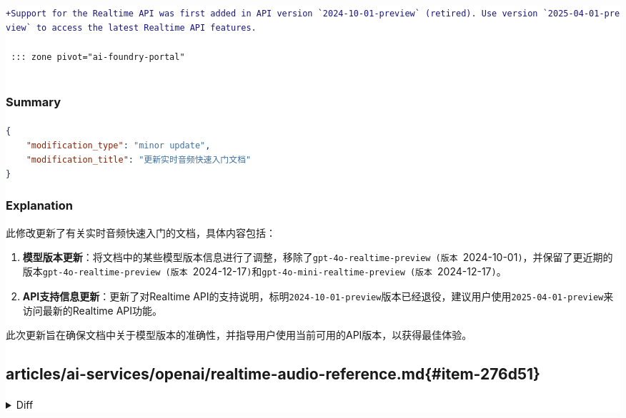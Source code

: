 ````diff
+Support for the Realtime API was first added in API version `2024-10-01-preview` (retired). Use version `2025-04-01-preview` to access the latest Realtime API features. 
 
 ::: zone pivot="ai-foundry-portal"
 
````
</details>

### Summary

```json
{
    "modification_type": "minor update",
    "modification_title": "更新实时音频快速入门文档"
}
```

### Explanation
此修改更新了有关实时音频快速入门的文档，具体内容包括：

1. **模型版本更新**：将文档中的某些模型版本信息进行了调整，移除了`gpt-4o-realtime-preview (版本 `2024-10-01`)`，并保留了更近期的版本`gpt-4o-realtime-preview (版本 `2024-12-17`)`和`gpt-4o-mini-realtime-preview (版本 `2024-12-17`)`。

2. **API支持信息更新**：更新了对Realtime API的支持说明，标明`2024-10-01-preview`版本已经退役，建议用户使用`2025-04-01-preview`来访问最新的Realtime API功能。

此次更新旨在确保文档中关于模型版本的准确性，并指导用户使用当前可用的API版本，以获得最佳体验。

## articles/ai-services/openai/realtime-audio-reference.md{#item-276d51}

<details>
<summary>Diff</summary>
````diff
@@ -5,13 +5,13 @@ description: Learn how to use the Realtime API to interact with the Azure OpenAI
 manager: nitinme
 ms.service: azure-ai-openai
 ms.topic: conceptual
-ms.date: 3/20/2025
+ms.date: 4/28/2025
 author: eric-urban
 ms.author: eur
 recommendations: false
 ---
 
-# Realtime API (Preview) reference
+# Realtime events reference
 
 [!INCLUDE [Feature preview](includes/preview-feature.md)]
 
@@ -22,32 +22,6 @@ The Realtime API (via `/realtime`) is built on [the WebSockets API](https://deve
 > [!TIP]
 > To get started with the Realtime API, see the [quickstart](realtime-audio-quickstart.md) and [how-to guide](./how-to/realtime-audio.md).
 
-## Connection
-
-The Realtime API requires an existing Azure OpenAI resource endpoint in a supported region. The API is accessed via a secure WebSocket connection to the `/realtime` endpoint of your Azure OpenAI resource.
-
-You can construct a full request URI by concatenating:
-
-- The secure WebSocket (`wss://`) protocol.
-- Your Azure OpenAI resource endpoint hostname, for example, `my-aoai-resource.openai.azure.com`
````